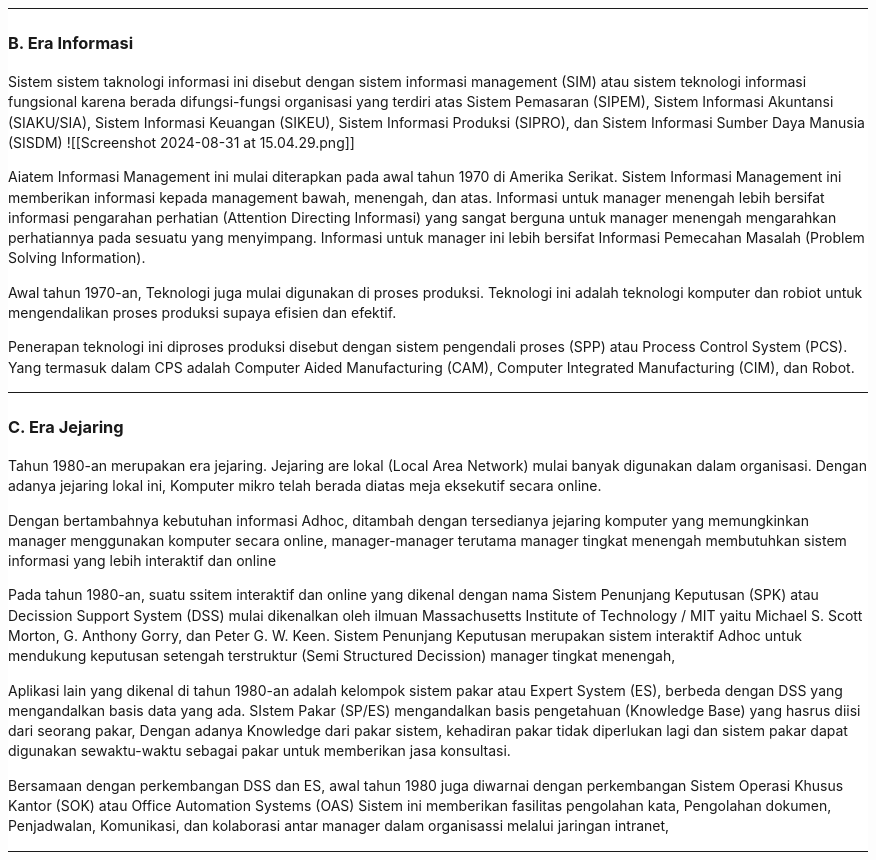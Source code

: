 
---

### B. Era Informasi

Sistem sistem taknologi informasi ini disebut dengan sistem informasi management (SIM) atau sistem teknologi informasi fungsional karena berada difungsi-fungsi organisasi yang terdiri atas Sistem Pemasaran (SIPEM), Sistem Informasi Akuntansi (SIAKU/SIA), Sistem Informasi Keuangan (SIKEU), Sistem Informasi Produksi (SIPRO), dan Sistem Informasi Sumber Daya Manusia (SISDM)
![[Screenshot 2024-08-31 at 15.04.29.png]]

Aiatem Informasi Management ini mulai diterapkan pada awal tahun 1970 di Amerika Serikat. Sistem Informasi Management ini memberikan informasi kepada management bawah, menengah, dan atas. Informasi untuk manager menengah lebih bersifat informasi pengarahan perhatian (Attention Directing Informasi) yang sangat berguna untuk manager menengah mengarahkan perhatiannya pada sesuatu yang menyimpang. Informasi untuk manager ini lebih bersifat Informasi Pemecahan Masalah (Problem Solving Information).

Awal tahun 1970-an, Teknologi juga mulai digunakan di proses produksi. Teknologi ini adalah teknologi komputer dan robiot untuk mengendalikan proses produksi supaya efisien dan efektif.

Penerapan teknologi ini diproses produksi disebut dengan sistem pengendali proses (SPP) atau Process Control System (PCS). Yang termasuk dalam CPS adalah Computer Aided Manufacturing (CAM), Computer Integrated Manufacturing (CIM), dan Robot. 

---

### C. Era Jejaring

Tahun 1980-an merupakan era jejaring. Jejaring are lokal (Local Area Network) mulai banyak digunakan dalam organisasi. Dengan adanya jejaring lokal ini, Komputer mikro telah berada diatas meja eksekutif secara online.

Dengan bertambahnya kebutuhan informasi Adhoc, ditambah dengan tersedianya jejaring komputer yang memungkinkan manager menggunakan komputer secara online, manager-manager terutama manager tingkat menengah membutuhkan sistem informasi yang lebih interaktif dan online

Pada tahun 1980-an, suatu ssitem interaktif dan online yang dikenal dengan nama Sistem Penunjang Keputusan (SPK) atau Decission Support System (DSS) mulai dikenalkan oleh ilmuan Massachusetts Institute of Technology / MIT yaitu Michael S. Scott Morton, G. Anthony Gorry, dan Peter G. W. Keen. Sistem Penunjang Keputusan merupakan sistem interaktif Adhoc untuk mendukung keputusan setengah terstruktur (Semi Structured Decission) manager tingkat menengah,

Aplikasi lain yang dikenal di tahun 1980-an adalah kelompok sistem pakar atau Expert System (ES), berbeda dengan DSS yang mengandalkan basis data yang ada. SIstem Pakar (SP/ES) mengandalkan basis pengetahuan (Knowledge Base) yang hasrus diisi dari seorang pakar, Dengan adanya Knowledge dari pakar sistem, kehadiran pakar tidak diperlukan lagi dan sistem pakar dapat digunakan sewaktu-waktu sebagai pakar untuk memberikan jasa konsultasi.

Bersamaan dengan perkembangan DSS dan ES, awal tahun 1980 juga diwarnai dengan perkembangan Sistem Operasi Khusus Kantor (SOK) atau Office Automation Systems (OAS) Sistem ini memberikan fasilitas pengolahan kata, Pengolahan dokumen, Penjadwalan, Komunikasi, dan kolaborasi antar manager dalam organisassi melalui jaringan intranet,


---
